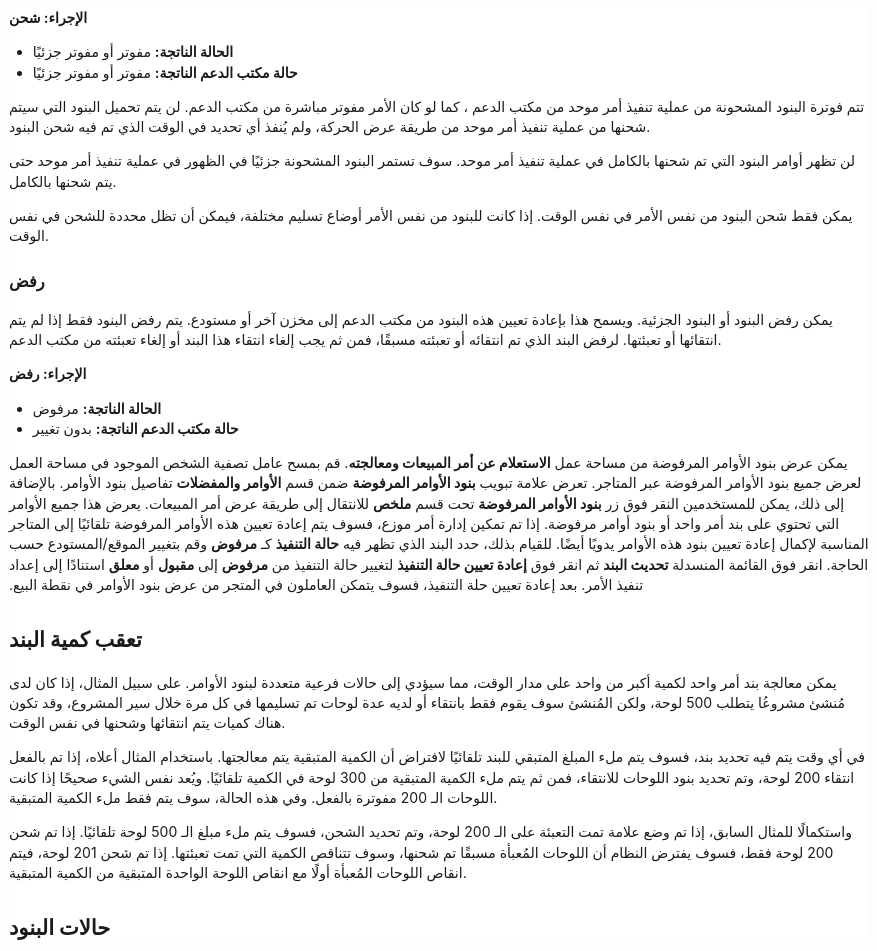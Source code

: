 **الإجراء: شحن**

- **الحالة الناتجة:** مفوتر أو مفوتر جزئيًا
- **حالة مكتب الدعم الناتجة:** مفوتر أو مفوتر جزئيًا

تتم فوترة البنود المشحونة من عملية تنفيذ أمر موحد من مكتب الدعم ، كما لو كان الأمر مفوتر مباشرة من مكتب الدعم. لن يتم تحميل البنود التي سيتم شحنها من عملية تنفيذ أمر موحد من طريقة عرض الحركة، ولم يُنفذ أي تحديد في الوقت الذي تم فيه شحن البنود.

لن تظهر أوامر البنود التي تم شحنها بالكامل في عملية تنفيذ أمر موحد. سوف تستمر البنود المشحونة جزئيًا في الظهور في عملية تنفيذ أمر موحد حتى يتم شحنها بالكامل.

يمكن فقط شحن البنود من نفس الأمر في نفس الوقت. إذا كانت للبنود من نفس الأمر أوضاع تسليم مختلفة، فيمكن أن تظل محددة للشحن في نفس الوقت.

### <a name="reject"></a>رفض

يمكن رفض البنود أو البنود الجزئية. ويسمح هذا بإعادة تعيين هذه البنود من مكتب الدعم إلى مخزن آخر أو مستودع. يتم رفض البنود فقط إذا لم يتم انتقائها أو تعبئتها. لرفض البند الذي تم انتقائه أو تعبئته مسبقًا، فمن ثم يجب إلغاء انتقاء هذا البند أو إلغاء تعبئته من مكتب الدعم.

**الإجراء: رفض**

- **الحالة الناتجة:** مرفوض
- **حالة مكتب الدعم الناتجة:** بدون تغيير

يمكن عرض بنود الأوامر المرفوضة من مساحة عمل **‏‫الاستعلام عن أمر المبيعات ومعالجته**. قم بمسح عامل تصفية الشخص الموجود في مساحة العمل لعرض جميع بنود الأوامر المرفوضة عبر المتاجر. تعرض علامة تبويب **بنود الأوامر المرفوضة** ضمن قسم **الأوامر والمفضلات** تفاصيل بنود الأوامر. بالإضافة إلى ذلك، يمكن للمستخدمين النقر فوق زر **بنود الأوامر المرفوضة** تحت قسم **ملخص** للانتقال إلى طريقة عرض أمر المبيعات. يعرض هذا جميع الأوامر التي تحتوي على بند أمر واحد أو بنود أوامر مرفوضة. إذا تم تمكين إدارة أمر موزع، فسوف يتم إعادة تعيين هذه الأوامر المرفوضة تلقائيًا إلى المتاجر المناسبة لإكمال إعادة تعيين بنود هذه الأوامر يدويًا أيضًا. للقيام بذلك، حدد البند الذي تظهر فيه **حالة التنفيذ** كـ **مرفوض** وقم بتغيير الموقع/المستودع حسب الحاجة. انقر فوق القائمة المنسدلة **تحديث البند** ثم انقر فوق **إعادة تعيين حالة التنفيذ** لتغيير حالة التنفيذ من **مرفوض** إلى **مقبول** أو **معلق** استنادًا إلى إعداد تنفيذ الأمر. بعد إعادة تعيين حلة التنفيذ، فسوف يتمكن العاملون في المتجر من عرض بنود الأوامر في نقطة البيع.

## <a name="line-quantity-tracking"></a>تعقب كمية البند

يمكن معالجة بند أمر واحد لكمية أكبر من واحد على مدار الوقت، مما سيؤدي إلى حالات فرعية متعددة لبنود الأوامر. على سبيل المثال، إذا كان لدى مُنشئ مشروعُا يتطلب 500 لوحة، ولكن المُنشئ سوف يقوم فقط بانتقاء أو لديه عدة لوحات تم تسليمها في كل مرة خلال سير المشروع، وقد تكون هناك كميات يتم انتقائها وشحنها في نفس الوقت.

في أي وقت يتم فيه تحديد بند، فسوف يتم ملء المبلغ المتبقي للبند تلقائيًا لافتراض أن الكمية المتبقية يتم معالجتها. باستخدام المثال أعلاه، إذا تم بالفعل انتقاء 200 لوحة، وتم تحديد بنود اللوحات للانتقاء، فمن ثم يتم ملء الكمية المتبقية من 300 لوحة في الكمية تلقائيًا. ويُعد نفس الشيء صحيحًا إذا كانت اللوحات الـ 200 مفوترة بالفعل. وفي هذه الحالة، سوف يتم فقط ملء الكمية المتبقية.

واستكمالًا للمثال السابق، إذا تم وضع علامة تمت التعبئة على الـ 200 لوحة، وتم تحديد الشحن، فسوف يتم ملء مبلغ الـ 500 لوحة تلقائيًا. إذا تم شحن 200 لوحة فقط، فسوف يفترض النظام أن اللوحات المُعبأة مسبقًا تم شحنها، وسوف تتناقص الكمية التي تمت تعبئتها. إذا تم شحن 201 لوحة، فيتم انقاص اللوحات المُعبأة أولًا مع انقاص اللوحة الواحدة المتبقية من الكمية المتبقية.

## <a name="line-statuses"></a>حالات البنود
